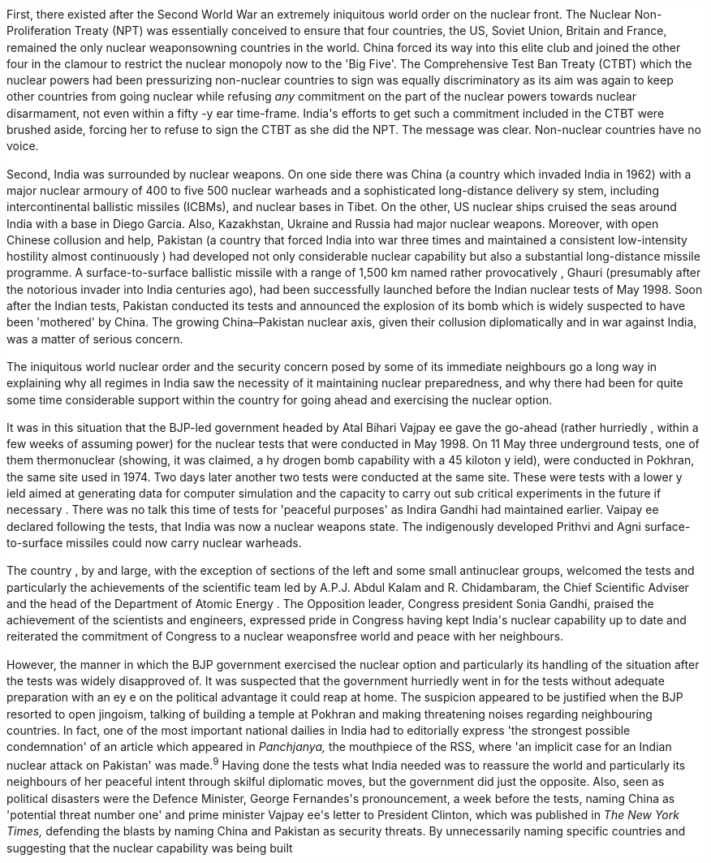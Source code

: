 First, there existed after the Second World War an extremely iniquitous world order on the nuclear front. The Nuclear Non-Proliferation Treaty (NPT) was essentially conceived to ensure that four countries, the US, Soviet Union, Britain and France, remained the only nuclear weaponsowning countries in the world. China forced its way into this elite club and joined the other four in the clamour to restrict the nuclear monopoly now to the 'Big Five'. The Comprehensive Test Ban Treaty (CTBT) which the nuclear powers had been pressurizing non-nuclear countries to sign was equally discriminatory as its aim was again to keep other countries from going nuclear while refusing *any* commitment on the part of the nuclear powers towards nuclear disarmament, not even within a fifty -y ear time-frame. India's efforts to get such a commitment included in the CTBT were brushed aside, forcing her to refuse to sign the CTBT as she did the NPT. The message was clear. Non-nuclear countries have no voice.

Second, India was surrounded by nuclear weapons. On one side there was China (a country which invaded India in 1962) with a major nuclear armoury of 400 to five 500 nuclear warheads and a sophisticated long-distance delivery sy stem, including intercontinental ballistic missiles (ICBMs), and nuclear bases in Tibet. On the other, US nuclear ships cruised the seas around India with a base in Diego Garcia. Also, Kazakhstan, Ukraine and Russia had major nuclear weapons. Moreover, with open Chinese collusion and help, Pakistan (a country that forced India into war three times and maintained a consistent low-intensity hostility almost continuously ) had developed not only considerable nuclear capability but also a substantial long-distance missile programme. A surface-to-surface ballistic missile with a range of 1,500 km named rather provocatively , Ghauri (presumably after the notorious invader into India centuries ago), had been successfully launched before the Indian nuclear tests of May 1998. Soon after the Indian tests, Pakistan conducted its tests and announced the explosion of its bomb which is widely suspected to have been 'mothered' by China. The growing China–Pakistan nuclear axis, given their collusion diplomatically and in war against India, was a matter of serious concern.

The iniquitous world nuclear order and the security concern posed by some of its immediate neighbours go a long way in explaining why all regimes in India saw the necessity of it maintaining nuclear preparedness, and why there had been for quite some time considerable support within the country for going ahead and exercising the nuclear option.

It was in this situation that the BJP-led government headed by Atal Bihari Vajpay ee gave the go-ahead (rather hurriedly , within a few weeks of assuming power) for the nuclear tests that were conducted in May 1998. On 11 May three underground tests, one of them thermonuclear (showing, it was claimed, a hy drogen bomb capability with a 45 kiloton y ield), were conducted in Pokhran, the same site used in 1974. Two days later another two tests were conducted at the same site. These were tests with a lower y ield aimed at generating data for computer simulation and the capacity to carry out sub critical experiments in the future if necessary . There was no talk this time of tests for 'peaceful purposes' as Indira Gandhi had maintained earlier. Vaipay ee declared following the tests, that India was now a nuclear weapons state. The indigenously developed Prithvi and Agni surface-to-surface missiles could now carry nuclear warheads.

The country , by and large, with the exception of sections of the left and some small antinuclear groups, welcomed the tests and particularly the achievements of the scientific team led by A.P.J. Abdul Kalam and R. Chidambaram, the Chief Scientific Adviser and the head of the Department of Atomic Energy . The Opposition leader, Congress president Sonia Gandhi, praised the achievement of the scientists and engineers, expressed pride in Congress having kept India's nuclear capability up to date and reiterated the commitment of Congress to a nuclear weaponsfree world and peace with her neighbours.

However, the manner in which the BJP government exercised the nuclear option and particularly its handling of the situation after the tests was widely disapproved of. It was suspected that the government hurriedly went in for the tests without adequate preparation with an ey e on the political advantage it could reap at home. The suspicion appeared to be justified when the BJP resorted to open jingoism, talking of building a temple at Pokhran and making threatening noises regarding neighbouring countries. In fact, one of the most important national dailies in India had to editorially express 'the strongest possible condemnation' of an article which appeared in *Panchjanya,* the mouthpiece of the RSS, where 'an implicit case for an Indian nuclear attack on Pakistan' was made.<sup>9</sup> Having done the tests what India needed was to reassure the world and particularly its neighbours of her peaceful intent through skilful diplomatic moves, but the government did just the opposite. Also, seen as political disasters were the Defence Minister, George Fernandes's pronouncement, a week before the tests, naming China as 'potential threat number one' and prime minister Vajpay ee's letter to President Clinton, which was published in *The New York Times,* defending the blasts by naming China and Pakistan as security threats. By unnecessarily naming specific countries and suggesting that the nuclear capability was being built
